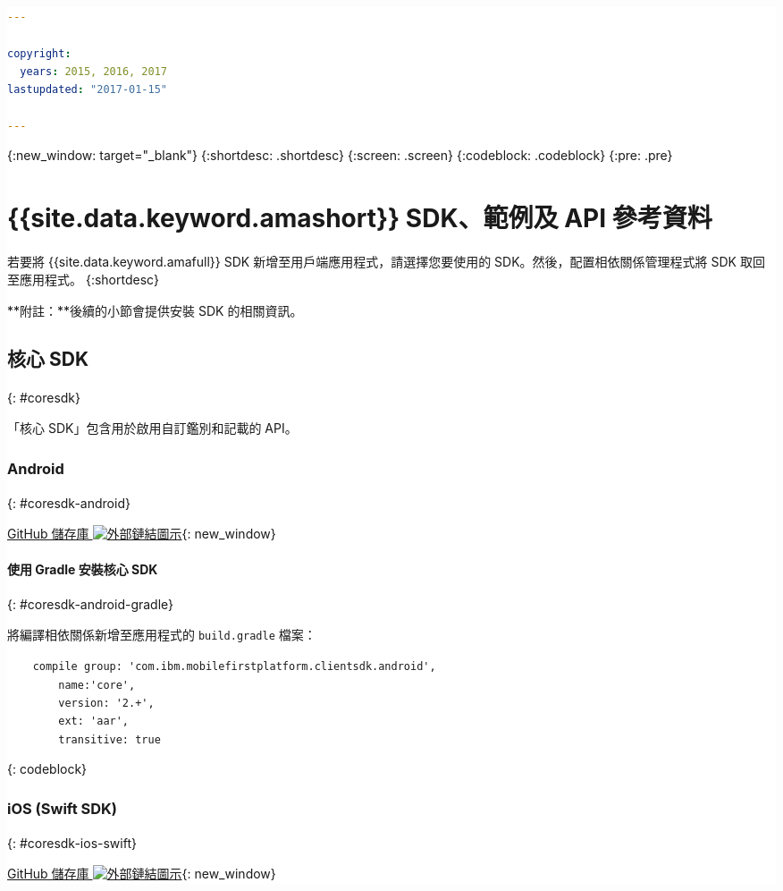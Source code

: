 ```yaml
---

copyright:
  years: 2015, 2016, 2017
lastupdated: "2017-01-15"

---
```

{:new_window: target="_blank"}
{:shortdesc: .shortdesc}
{:screen: .screen}
{:codeblock: .codeblock}
{:pre: .pre}


# {{site.data.keyword.amashort}} SDK、範例及 API 參考資料


若要將 {{site.data.keyword.amafull}} SDK 新增至用戶端應用程式，請選擇您要使用的 SDK。然後，配置相依關係管理程式將 SDK 取回至應用程式。
{:shortdesc}

**附註：**後續的小節會提供安裝 SDK 的相關資訊。

## 核心 SDK
{: #coresdk}

「核心 SDK」包含用於啟用自訂鑑別和記載的 API。

### Android
{: #coresdk-android}

[GitHub 儲存庫 ![外部鏈結圖示](../../icons/launch-glyph.svg "外部鏈結圖示")](https://github.com/ibm-bluemix-mobile-services/bms-clientsdk-android-core "外部鏈結圖示"){: new_window}

#### 使用 Gradle 安裝核心 SDK
{: #coresdk-android-gradle}

將編譯相依關係新增至應用程式的 `build.gradle` 檔案：

```Gradle
    compile group: 'com.ibm.mobilefirstplatform.clientsdk.android',    
    	name:'core',
    	version: '2.+',
    	ext: 'aar',
    	transitive: true
```
{: codeblock}

### iOS (Swift SDK)
{: #coresdk-ios-swift}

[GitHub 儲存庫 ![外部鏈結圖示](../../icons/launch-glyph.svg "外部鏈結圖示")](https://github.com/ibm-bluemix-mobile-services/bms-clientsdk-swift-security "外部鏈結圖示"){: new_window}
